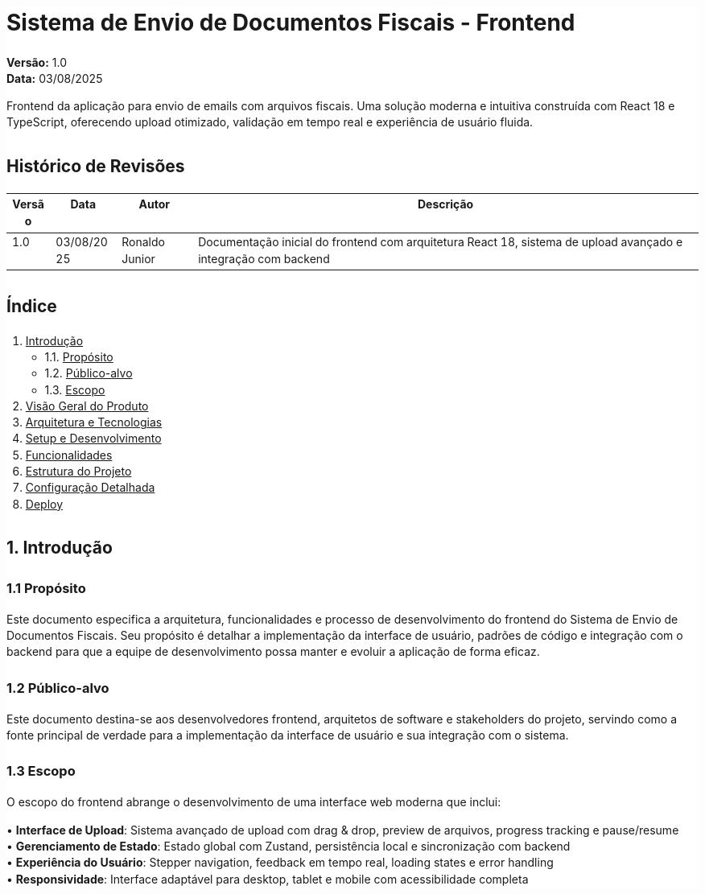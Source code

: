 # Sistema de Envio de Documentos Fiscais - Frontend

**Versão:** 1.0  
**Data:** 03/08/2025

Frontend da aplicação para envio de emails com arquivos fiscais. Uma solução moderna e intuitiva construída com React 18 e TypeScript, oferecendo upload otimizado, validação em tempo real e experiência de usuário fluida.

## Histórico de Revisões

| Versão | Data | Autor | Descrição |
|--------|------|-------|-----------|
| 1.0 | 03/08/2025 | Ronaldo Junior | Documentação inicial do frontend com arquitetura React 18, sistema de upload avançado e integração com backend |

## Índice

1. [Introdução](#1-introdução)
   - 1.1. [Propósito](#11-propósito)
   - 1.2. [Público-alvo](#12-público-alvo)
   - 1.3. [Escopo](#13-escopo)
2. [Visão Geral do Produto](#2-visão-geral-do-produto)
3. [Arquitetura e Tecnologias](#3-arquitetura-e-tecnologias)
4. [Setup e Desenvolvimento](#4-setup-e-desenvolvimento)
5. [Funcionalidades](#5-funcionalidades)
6. [Estrutura do Projeto](#6-estrutura-do-projeto)
7. [Configuração Detalhada](#7-configuração-detalhada)
8. [Deploy](#8-deploy)

## 1. Introdução

### 1.1 Propósito

Este documento especifica a arquitetura, funcionalidades e processo de desenvolvimento do frontend do Sistema de Envio de Documentos Fiscais. Seu propósito é detalhar a implementação da interface de usuário, padrões de código e integração com o backend para que a equipe de desenvolvimento possa manter e evoluir a aplicação de forma eficaz.

### 1.2 Público-alvo

Este documento destina-se aos desenvolvedores frontend, arquitetos de software e stakeholders do projeto, servindo como a fonte principal de verdade para a implementação da interface de usuário e sua integração com o sistema.

### 1.3 Escopo

O escopo do frontend abrange o desenvolvimento de uma interface web moderna que inclui:

• **Interface de Upload**: Sistema avançado de upload com drag & drop, preview de arquivos, progress tracking e pause/resume  
• **Gerenciamento de Estado**: Estado global com Zustand, persistência local e sincronização com backend  
• **Experiência do Usuário**: Stepper navigation, feedback em tempo real, loading states e error handling  
• **Responsividade**: Interface adaptável para desktop, tablet e mobile com acessibilidade completa
